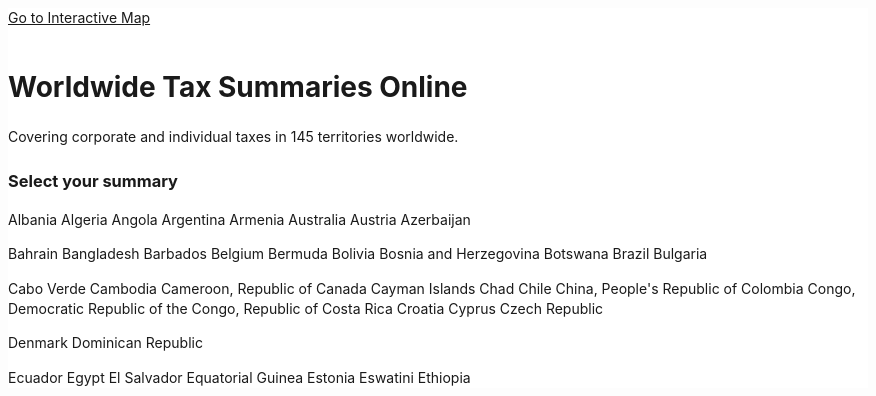 




[Go to Interactive Map](interactive-map.html)
# Worldwide Tax Summaries Online

Covering corporate and individual taxes in 145 territories worldwide.  



### Select your summary


Albania
Algeria
Angola
Argentina
Armenia
Australia
Austria
Azerbaijan

Bahrain
Bangladesh
Barbados
Belgium
Bermuda
Bolivia
Bosnia and Herzegovina
Botswana
Brazil
Bulgaria

Cabo Verde
Cambodia
Cameroon, Republic of
Canada
Cayman Islands
Chad
Chile
China, People's Republic of
Colombia
Congo, Democratic Republic of the
Congo, Republic of
Costa Rica
Croatia
Cyprus
Czech Republic

Denmark
Dominican Republic

Ecuador
Egypt
El Salvador
Equatorial Guinea
Estonia
Eswatini
Ethiopia
